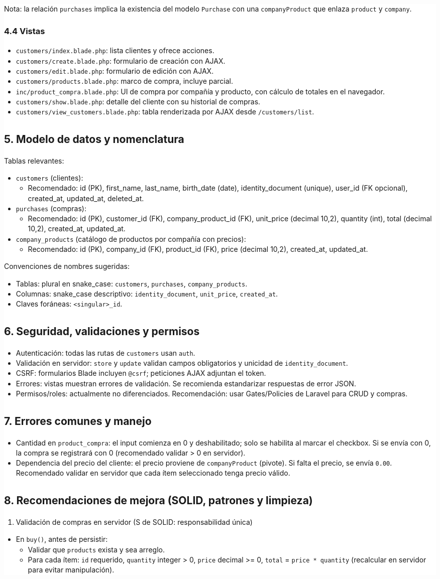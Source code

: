 Nota: la relación `purchases` implica la existencia del modelo `Purchase` con una `companyProduct` que enlaza `product` y `company`.

### 4.4 Vistas
- `customers/index.blade.php`: lista clientes y ofrece acciones.
- `customers/create.blade.php`: formulario de creación con AJAX.
- `customers/edit.blade.php`: formulario de edición con AJAX.
- `customers/products.blade.php`: marco de compra, incluye parcial.
- `inc/product_compra.blade.php`: UI de compra por compañía y producto, con cálculo de totales en el navegador.
- `customers/show.blade.php`: detalle del cliente con su historial de compras.
- `customers/view_customers.blade.php`: tabla renderizada por AJAX desde `/customers/list`.

## 5. Modelo de datos y nomenclatura
Tablas relevantes:
- `customers` (clientes):
  - Recomendado: id (PK), first_name, last_name, birth_date (date), identity_document (unique), user_id (FK opcional), created_at, updated_at, deleted_at.
- `purchases` (compras):
  - Recomendado: id (PK), customer_id (FK), company_product_id (FK), unit_price (decimal 10,2), quantity (int), total (decimal 10,2), created_at, updated_at.
- `company_products` (catálogo de productos por compañía con precios):
  - Recomendado: id (PK), company_id (FK), product_id (FK), price (decimal 10,2), created_at, updated_at.

Convenciones de nombres sugeridas:
- Tablas: plural en snake_case: `customers`, `purchases`, `company_products`.
- Columnas: snake_case descriptivo: `identity_document`, `unit_price`, `created_at`.
- Claves foráneas: `<singular>_id`.

## 6. Seguridad, validaciones y permisos
- Autenticación: todas las rutas de `customers` usan `auth`.
- Validación en servidor: `store` y `update` validan campos obligatorios y unicidad de `identity_document`.
- CSRF: formularios Blade incluyen `@csrf`; peticiones AJAX adjuntan el token.
- Errores: vistas muestran errores de validación. Se recomienda estandarizar respuestas de error JSON.
- Permisos/roles: actualmente no diferenciados. Recomendación: usar Gates/Policies de Laravel para CRUD y compras.

## 7. Errores comunes y manejo
- Cantidad en `product_compra`: el input comienza en 0 y deshabilitado; solo se habilita al marcar el checkbox. Si se envía con 0, la compra se registrará con 0 (recomendado validar > 0 en servidor).
- Dependencia del precio del cliente: el precio proviene de `companyProduct` (pivote). Si falta el precio, se envía `0.00`. Recomendado validar en servidor que cada ítem seleccionado tenga precio válido.

## 8. Recomendaciones de mejora (SOLID, patrones y limpieza)
1) Validación de compras en servidor (S de SOLID: responsabilidad única)
- En `buy()`, antes de persistir:
  - Validar que `products` exista y sea arreglo.
  - Para cada ítem: `id` requerido, `quantity` integer > 0, `price` decimal >= 0, `total` = `price * quantity` (recalcular en servidor para evitar manipulación).
